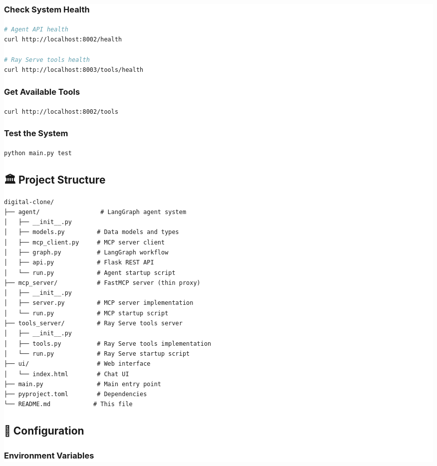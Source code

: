 ### Check System Health

```bash
# Agent API health
curl http://localhost:8002/health

# Ray Serve tools health
curl http://localhost:8003/tools/health
```

### Get Available Tools

```bash
curl http://localhost:8002/tools
```

### Test the System

```bash
python main.py test
```

## 🏛️ Project Structure

```
digital-clone/
├── agent/                 # LangGraph agent system
│   ├── __init__.py
│   ├── models.py         # Data models and types
│   ├── mcp_client.py     # MCP server client
│   ├── graph.py          # LangGraph workflow
│   ├── api.py            # Flask REST API
│   └── run.py            # Agent startup script
├── mcp_server/           # FastMCP server (thin proxy)
│   ├── __init__.py
│   ├── server.py         # MCP server implementation
│   └── run.py            # MCP startup script
├── tools_server/         # Ray Serve tools server
│   ├── __init__.py
│   ├── tools.py          # Ray Serve tools implementation
│   └── run.py            # Ray Serve startup script
├── ui/                   # Web interface
│   └── index.html        # Chat UI
├── main.py               # Main entry point
├── pyproject.toml        # Dependencies
└── README.md            # This file
```

## 🔧 Configuration

### Environment Variables
